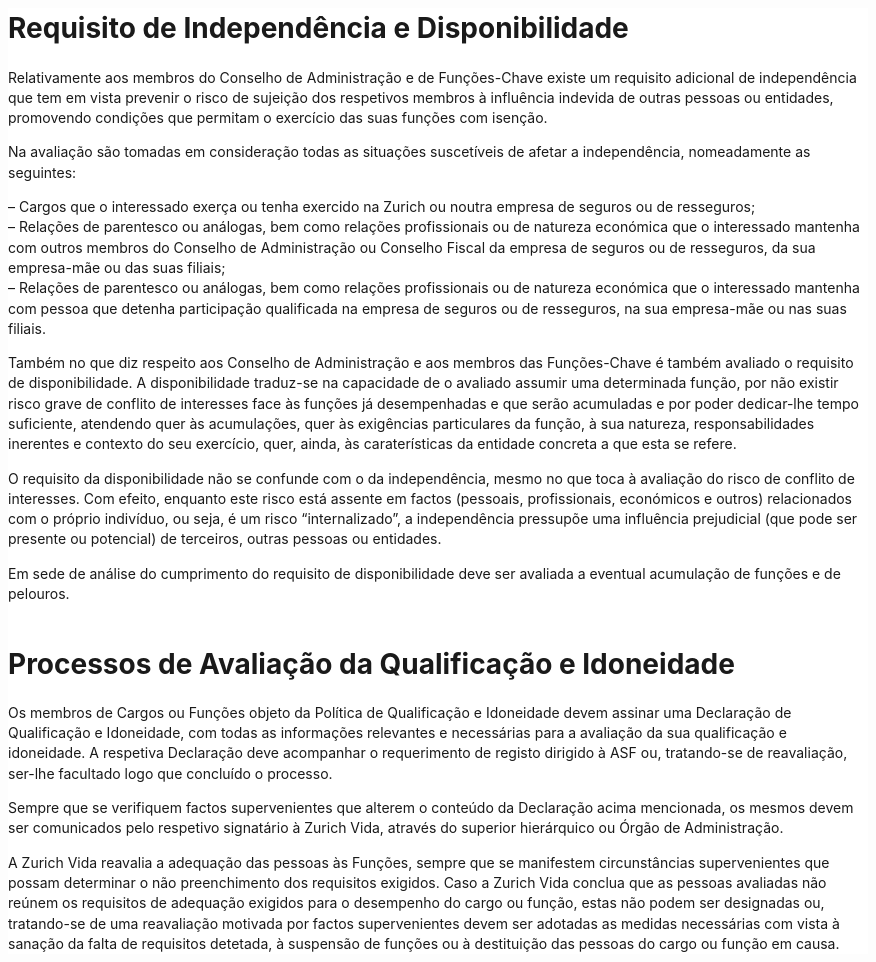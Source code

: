 # Requisito de Independência e Disponibilidade  

Relativamente aos membros do Conselho de Administração e de Funções-Chave existe um requisito adicional de independência que tem em vista prevenir o risco de sujeição dos respetivos membros à influência indevida de outras pessoas ou entidades, promovendo condições que permitam o exercício das suas funções com isenção.  

Na avaliação são tomadas em consideração todas as situações suscetíveis de afetar a independência, nomeadamente as seguintes:  

–	 Cargos que o interessado exerça ou tenha exercido na Zurich ou noutra empresa de seguros ou de resseguros;   
–	 Relações de parentesco ou análogas, bem como relações profissionais ou de natureza económica que o interessado mantenha com outros membros do Conselho de Administração ou Conselho Fiscal da empresa de seguros ou de resseguros, da sua empresa-mãe ou das suas filiais;   
–	 Relações de parentesco ou análogas, bem como relações profissionais ou de natureza económica que o interessado mantenha com pessoa que detenha participação qualificada na empresa de seguros ou de resseguros, na sua empresa-mãe ou nas suas filiais.  

Também no que diz respeito aos Conselho de Administração e aos membros das Funções-Chave é também avaliado o requisito de disponibilidade. A disponibilidade traduz-se na capacidade de o avaliado assumir uma determinada função, por não existir risco grave de conflito de interesses face às funções já desempenhadas e que serão acumuladas e por poder dedicar-lhe tempo suficiente, atendendo quer às acumulações, quer às exigências particulares da função, à sua natureza, responsabilidades inerentes e contexto do seu exercício, quer, ainda, às caraterísticas da entidade concreta a que esta se refere.  

O requisito da disponibilidade não se confunde com o da independência, mesmo no que toca à avaliação do risco de conflito de interesses. Com efeito, enquanto este risco está assente em factos (pessoais, profissionais, económicos e outros) relacionados com o próprio indivíduo, ou seja, é um risco “internalizado”, a independência pressupõe uma influência prejudicial (que pode ser presente ou potencial) de terceiros, outras pessoas ou entidades.  

Em sede de análise do cumprimento do requisito de disponibilidade deve ser avaliada a eventual acumulação de funções e de pelouros.  

# Processos de Avaliação da Qualificação e Idoneidade  

Os membros de Cargos ou Funções objeto da Política de Qualificação e Idoneidade devem assinar uma Declaração de Qualificação e Idoneidade, com todas as informações relevantes e necessárias para a avaliação da sua qualificação e idoneidade. A respetiva Declaração deve acompanhar o requerimento de registo dirigido à ASF ou, tratando-se de reavaliação, ser-lhe facultado logo que concluído o processo.  

Sempre que se verifiquem factos supervenientes que alterem o conteúdo da Declaração acima mencionada, os mesmos devem ser comunicados pelo respetivo signatário à Zurich Vida, através do superior hierárquico ou Órgão de Administração.  

A Zurich Vida reavalia a adequação das pessoas às Funções, sempre que se manifestem circunstâncias supervenientes que possam determinar o não preenchimento dos requisitos exigidos. Caso a Zurich Vida conclua que as pessoas avaliadas não reúnem os requisitos de adequação exigidos para o desempenho do cargo ou função, estas não podem ser designadas ou, tratando-se de uma reavaliação motivada por factos supervenientes devem ser adotadas as medidas necessárias com vista à sanação da falta de requisitos detetada, à suspensão de funções ou à destituição das pessoas do cargo ou função em causa.  
